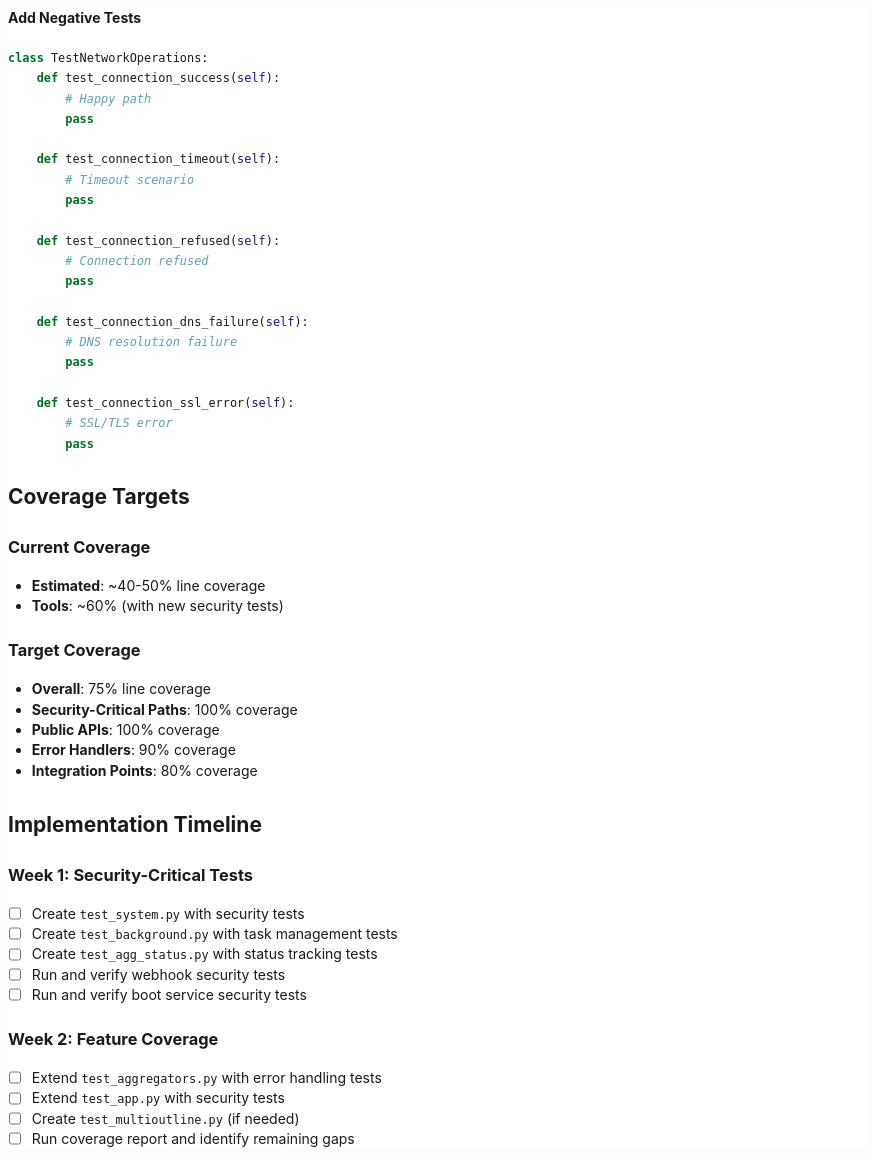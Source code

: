 #### Add Negative Tests

```python
class TestNetworkOperations:
    def test_connection_success(self):
        # Happy path
        pass

    def test_connection_timeout(self):
        # Timeout scenario
        pass

    def test_connection_refused(self):
        # Connection refused
        pass

    def test_connection_dns_failure(self):
        # DNS resolution failure
        pass

    def test_connection_ssl_error(self):
        # SSL/TLS error
        pass
```

## Coverage Targets

### Current Coverage
- **Estimated**: ~40-50% line coverage
- **Tools**: ~60% (with new security tests)

### Target Coverage
- **Overall**: 75% line coverage
- **Security-Critical Paths**: 100% coverage
- **Public APIs**: 100% coverage
- **Error Handlers**: 90% coverage
- **Integration Points**: 80% coverage

## Implementation Timeline

### Week 1: Security-Critical Tests
- [ ] Create `test_system.py` with security tests
- [ ] Create `test_background.py` with task management tests
- [ ] Create `test_agg_status.py` with status tracking tests
- [ ] Run and verify webhook security tests
- [ ] Run and verify boot service security tests

### Week 2: Feature Coverage
- [ ] Extend `test_aggregators.py` with error handling tests
- [ ] Extend `test_app.py` with security tests
- [ ] Create `test_multioutline.py` (if needed)
- [ ] Run coverage report and identify remaining gaps
